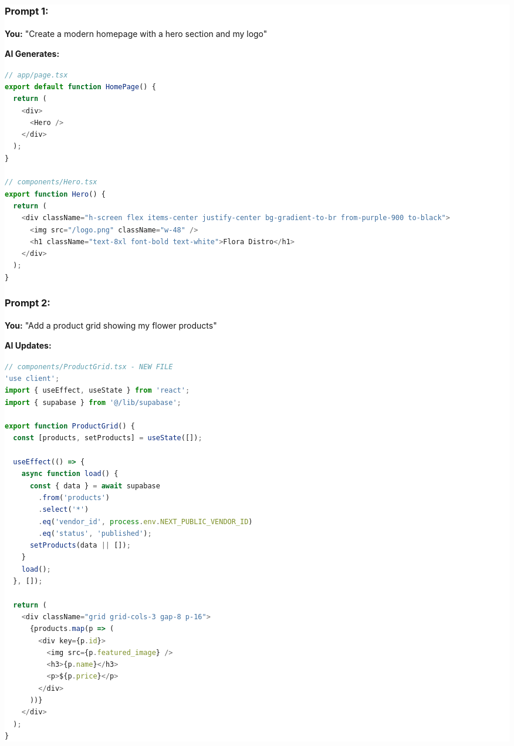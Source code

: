 ### Prompt 1:
**You:** "Create a modern homepage with a hero section and my logo"

**AI Generates:**
```typescript
// app/page.tsx
export default function HomePage() {
  return (
    <div>
      <Hero />
    </div>
  );
}

// components/Hero.tsx
export function Hero() {
  return (
    <div className="h-screen flex items-center justify-center bg-gradient-to-br from-purple-900 to-black">
      <img src="/logo.png" className="w-48" />
      <h1 className="text-8xl font-bold text-white">Flora Distro</h1>
    </div>
  );
}
```

### Prompt 2:
**You:** "Add a product grid showing my flower products"

**AI Updates:**
```typescript
// components/ProductGrid.tsx - NEW FILE
'use client';
import { useEffect, useState } from 'react';
import { supabase } from '@/lib/supabase';

export function ProductGrid() {
  const [products, setProducts] = useState([]);
  
  useEffect(() => {
    async function load() {
      const { data } = await supabase
        .from('products')
        .select('*')
        .eq('vendor_id', process.env.NEXT_PUBLIC_VENDOR_ID)
        .eq('status', 'published');
      setProducts(data || []);
    }
    load();
  }, []);
  
  return (
    <div className="grid grid-cols-3 gap-8 p-16">
      {products.map(p => (
        <div key={p.id}>
          <img src={p.featured_image} />
          <h3>{p.name}</h3>
          <p>${p.price}</p>
        </div>
      ))}
    </div>
  );
}

```